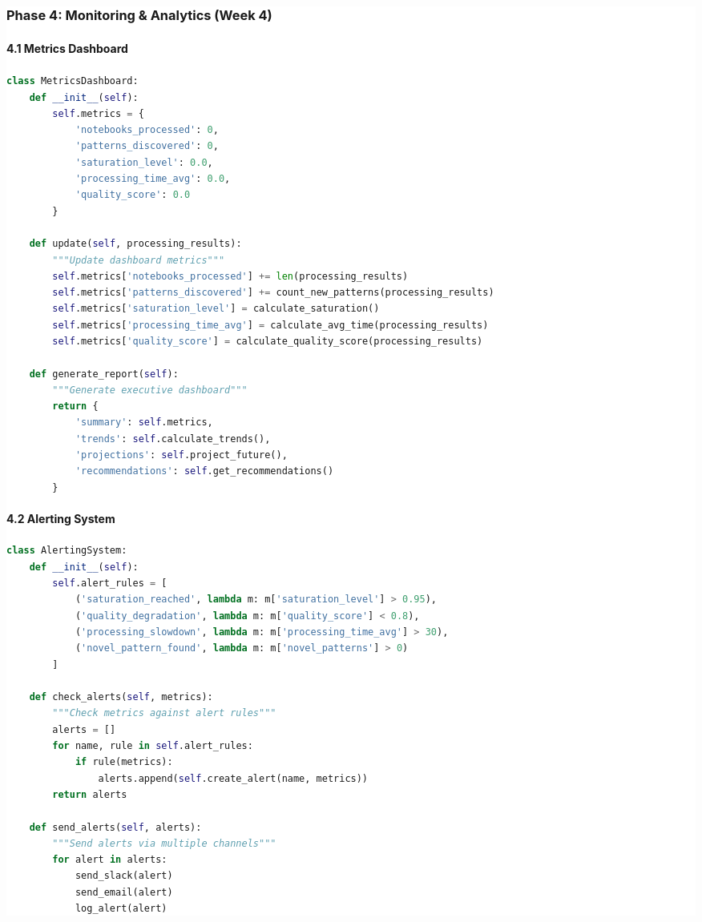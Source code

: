 ### Phase 4: Monitoring & Analytics (Week 4)

#### 4.1 Metrics Dashboard
```python
class MetricsDashboard:
    def __init__(self):
        self.metrics = {
            'notebooks_processed': 0,
            'patterns_discovered': 0,
            'saturation_level': 0.0,
            'processing_time_avg': 0.0,
            'quality_score': 0.0
        }
    
    def update(self, processing_results):
        """Update dashboard metrics"""
        self.metrics['notebooks_processed'] += len(processing_results)
        self.metrics['patterns_discovered'] += count_new_patterns(processing_results)
        self.metrics['saturation_level'] = calculate_saturation()
        self.metrics['processing_time_avg'] = calculate_avg_time(processing_results)
        self.metrics['quality_score'] = calculate_quality_score(processing_results)
    
    def generate_report(self):
        """Generate executive dashboard"""
        return {
            'summary': self.metrics,
            'trends': self.calculate_trends(),
            'projections': self.project_future(),
            'recommendations': self.get_recommendations()
        }
```

#### 4.2 Alerting System
```python
class AlertingSystem:
    def __init__(self):
        self.alert_rules = [
            ('saturation_reached', lambda m: m['saturation_level'] > 0.95),
            ('quality_degradation', lambda m: m['quality_score'] < 0.8),
            ('processing_slowdown', lambda m: m['processing_time_avg'] > 30),
            ('novel_pattern_found', lambda m: m['novel_patterns'] > 0)
        ]
    
    def check_alerts(self, metrics):
        """Check metrics against alert rules"""
        alerts = []
        for name, rule in self.alert_rules:
            if rule(metrics):
                alerts.append(self.create_alert(name, metrics))
        return alerts
    
    def send_alerts(self, alerts):
        """Send alerts via multiple channels"""
        for alert in alerts:
            send_slack(alert)
            send_email(alert)
            log_alert(alert)
```
